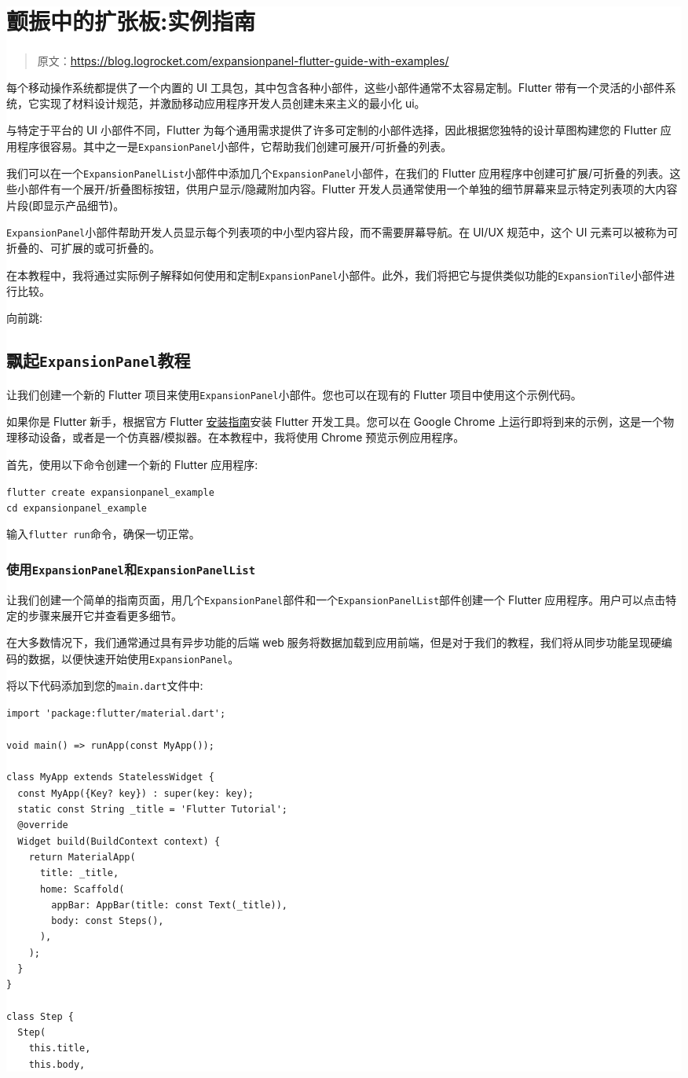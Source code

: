 # 颤振中的扩张板:实例指南

> 原文：<https://blog.logrocket.com/expansionpanel-flutter-guide-with-examples/>

每个移动操作系统都提供了一个内置的 UI 工具包，其中包含各种小部件，这些小部件通常不太容易定制。Flutter 带有一个灵活的小部件系统，它实现了材料设计规范，并激励移动应用程序开发人员创建未来主义的最小化 ui。

与特定于平台的 UI 小部件不同，Flutter 为每个通用需求提供了许多可定制的小部件选择，因此根据您独特的设计草图构建您的 Flutter 应用程序很容易。其中之一是`ExpansionPanel`小部件，它帮助我们创建可展开/可折叠的列表。

我们可以在一个`ExpansionPanelList`小部件中添加几个`ExpansionPanel`小部件，在我们的 Flutter 应用程序中创建可扩展/可折叠的列表。这些小部件有一个展开/折叠图标按钮，供用户显示/隐藏附加内容。Flutter 开发人员通常使用一个单独的细节屏幕来显示特定列表项的大内容片段(即显示产品细节)。

`ExpansionPanel`小部件帮助开发人员显示每个列表项的中小型内容片段，而不需要屏幕导航。在 UI/UX 规范中，这个 UI 元素可以被称为可折叠的、可扩展的或可折叠的。

在本教程中，我将通过实际例子解释如何使用和定制`ExpansionPanel`小部件。此外，我们将把它与提供类似功能的`ExpansionTile`小部件进行比较。

向前跳:

## 飘起`ExpansionPanel`教程

让我们创建一个新的 Flutter 项目来使用`ExpansionPanel`小部件。您也可以在现有的 Flutter 项目中使用这个示例代码。

如果你是 Flutter 新手，根据官方 Flutter [安装指南](https://docs.flutter.dev/get-started/install)安装 Flutter 开发工具。您可以在 Google Chrome 上运行即将到来的示例，这是一个物理移动设备，或者是一个仿真器/模拟器。在本教程中，我将使用 Chrome 预览示例应用程序。

首先，使用以下命令创建一个新的 Flutter 应用程序:

```
flutter create expansionpanel_example
cd expansionpanel_example

```

输入`flutter run`命令，确保一切正常。

### 使用`ExpansionPanel`和`ExpansionPanelList`

让我们创建一个简单的指南页面，用几个`ExpansionPanel`部件和一个`ExpansionPanelList`部件创建一个 Flutter 应用程序。用户可以点击特定的步骤来展开它并查看更多细节。

在大多数情况下，我们通常通过具有异步功能的后端 web 服务将数据加载到应用前端，但是对于我们的教程，我们将从同步功能呈现硬编码的数据，以便快速开始使用`ExpansionPanel`。

将以下代码添加到您的`main.dart`文件中:

```
import 'package:flutter/material.dart';

void main() => runApp(const MyApp());

class MyApp extends StatelessWidget {
  const MyApp({Key? key}) : super(key: key);
  static const String _title = 'Flutter Tutorial';
  @override
  Widget build(BuildContext context) {
    return MaterialApp(
      title: _title,
      home: Scaffold(
        appBar: AppBar(title: const Text(_title)),
        body: const Steps(),
      ),
    );
  }
}

class Step {
  Step(
    this.title,
    this.body,
```